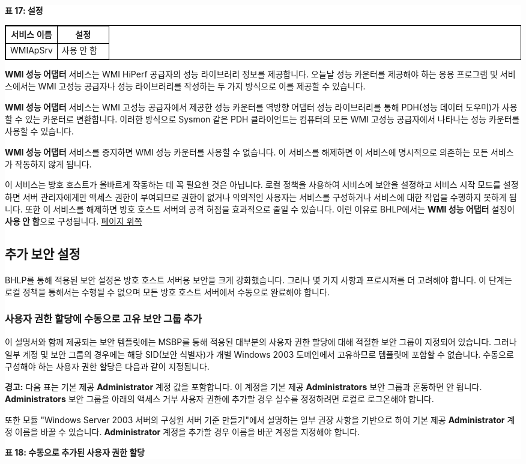 **표 17: 설정**
 
<table style="border:1px solid black;">
<colgroup>
<col width="50%" />
<col width="50%" />
</colgroup>
<thead>
<tr class="header">
<th style="border:1px solid black;" >서비스 이름</th>
<th style="border:1px solid black;" >설정</th>
</tr>
</thead>
<tbody>
<tr class="odd">
<td style="border:1px solid black;">
WMIApSrv</td>
<td style="border:1px solid black;">
사용 안 함</td>
</tr>
</tbody>
</table>
 

**WMI 성능 어댑터** 서비스는 WMI HiPerf 공급자의 성능 라이브러리 정보를 제공합니다. 오늘날 성능 카운터를 제공해야 하는 응용 프로그램 및 서비스에서는 WMI 고성능 공급자나 성능 라이브러리를 작성하는 두 가지 방식으로 이를 제공할 수 있습니다.

**WMI 성능 어댑터** 서비스는 WMI 고성능 공급자에서 제공한 성능 카운터를 역방향 어댑터 성능 라이브러리를 통해 PDH(성능 데이터 도우미)가 사용할 수 있는 카운터로 변환합니다. 이러한 방식으로 Sysmon 같은 PDH 클라이언트는 컴퓨터의 모든 WMI 고성능 공급자에서 나타나는 성능 카운터를 사용할 수 있습니다.

**WMI 성능 어댑터** 서비스를 중지하면 WMI 성능 카운터를 사용할 수 없습니다. 이 서비스를 해제하면 이 서비스에 명시적으로 의존하는 모든 서비스가 작동하지 않게 됩니다.

이 서비스는 방호 호스트가 올바르게 작동하는 데 꼭 필요한 것은 아닙니다. 로컬 정책을 사용하여 서비스에 보안을 설정하고 서비스 시작 모드를 설정하면 서버 관리자에게만 액세스 권한이 부여되므로 권한이 없거나 악의적인 사용자는 서비스를 구성하거나 서비스에 대한 작업을 수행하지 못하게 됩니다. 또한 이 서비스를 해제하면 방호 호스트 서버의 공격 허점을 효과적으로 줄일 수 있습니다. 이런 이유로 BHLP에서는 **WMI 성능 어댑터** 설정이 **사용 안 함**으로 구성됩니다.
[](#mainsection)[페이지 위쪽](#mainsection)

<span id="XSLTsection131121120120"></span>
추가 보안 설정
--------------

BHLP를 통해 적용된 보안 설정은 방호 호스트 서버용 보안을 크게 강화했습니다. 그러나 몇 가지 사항과 프로시저를 더 고려해야 합니다. 이 단계는 로컬 정책을 통해서는 수행될 수 없으며 모든 방호 호스트 서버에서 수동으로 완료해야 합니다.
### 사용자 권한 할당에 수동으로 고유 보안 그룹 추가

이 설명서와 함께 제공되는 보안 템플릿에는 MSBP를 통해 적용된 대부분의 사용자 권한 할당에 대해 적절한 보안 그룹이 지정되어 있습니다. 그러나 일부 계정 및 보안 그룹의 경우에는 해당 SID(보안 식별자)가 개별 Windows 2003 도메인에서 고유하므로 템플릿에 포함할 수 없습니다. 수동으로 구성해야 하는 사용자 권한 할당은 다음과 같이 지정됩니다.

**경고:** 다음 표는 기본 제공 **Administrator** 계정 값을 포함합니다. 이 계정을 기본 제공 **Administrators** 보안 그룹과 혼동하면 안 됩니다. **Administrators** 보안 그룹을 아래의 액세스 거부 사용자 권한에 추가할 경우 실수를 정정하려면 로컬로 로그온해야 합니다.

또한 모듈 "Windows Server 2003 서버의 구성원 서버 기준 만들기"에서 설명하는 일부 권장 사항을 기반으로 하여 기본 제공 **Administrator** 계정 이름을 바꿀 수 있습니다. **Administrator** 계정을 추가할 경우 이름을 바꾼 계정을 지정해야 합니다.

**표 18: 수동으로 추가된 사용자 권한 할당**
 
